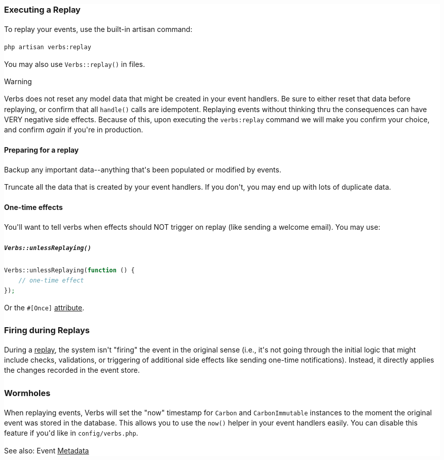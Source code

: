### Executing a Replay

To replay your events, use the built-in artisan command:

```shell
php artisan verbs:replay
```

You may also use `Verbs::replay()` in files.



> [!warning]
> Verbs does not reset any model data that might be created in your event handlers.
> Be sure to either reset that data before replaying, or confirm that all `handle()` calls are idempotent.
> Replaying events without thinking thru the consequences can have VERY negative side effects.
> Because of this, upon executing the `verbs:replay` command we will make you confirm your choice, and 
> confirm _again_ if you're in production.

#### Preparing for a replay

Backup any important data--anything that's been populated or modified by events.

Truncate all the data that is created by your event handlers. If you don't, you may end up with lots of duplicate data.

#### One-time effects

You'll want to tell verbs when effects should NOT trigger on replay (like sending a welcome email). You may use:

##### `Verbs::unlessReplaying()`

```php
Verbs::unlessReplaying(function () {
    // one-time effect
});
```

Or the `#[Once]` [attribute](/docs/technical/attributes#content-once).

### Firing during Replays

During a [replay](#content-replaying-events), the system isn't "firing" the event in the original sense (i.e., it's not going through the initial logic that might include checks, validations, or triggering of additional side effects like sending one-time notifications). Instead, it directly applies the changes recorded in the event store.


### Wormholes

When replaying events, Verbs will set the "now" timestamp for `Carbon` and `CarbonImmutable` instances to the moment the original event was stored in the database. This allows you to use the `now()` helper in your event handlers easily. You can disable this feature if you'd like in `config/verbs.php`.


See also: Event [Metadata](/docs/technical/metadata)
